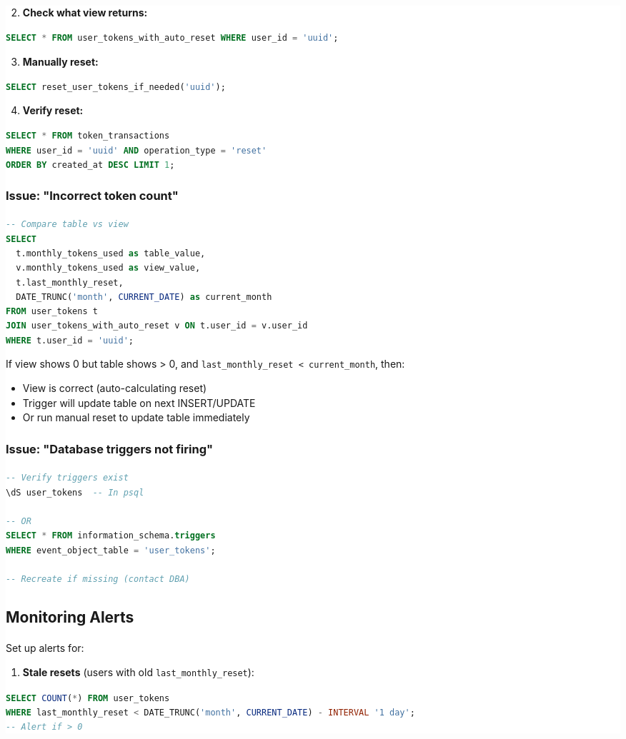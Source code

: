 2. **Check what view returns:**
```sql
SELECT * FROM user_tokens_with_auto_reset WHERE user_id = 'uuid';
```

3. **Manually reset:**
```sql
SELECT reset_user_tokens_if_needed('uuid');
```

4. **Verify reset:**
```sql
SELECT * FROM token_transactions
WHERE user_id = 'uuid' AND operation_type = 'reset'
ORDER BY created_at DESC LIMIT 1;
```

### Issue: "Incorrect token count"

```sql
-- Compare table vs view
SELECT
  t.monthly_tokens_used as table_value,
  v.monthly_tokens_used as view_value,
  t.last_monthly_reset,
  DATE_TRUNC('month', CURRENT_DATE) as current_month
FROM user_tokens t
JOIN user_tokens_with_auto_reset v ON t.user_id = v.user_id
WHERE t.user_id = 'uuid';
```

If view shows 0 but table shows > 0, and `last_monthly_reset < current_month`, then:
- View is correct (auto-calculating reset)
- Trigger will update table on next INSERT/UPDATE
- Or run manual reset to update table immediately

### Issue: "Database triggers not firing"

```sql
-- Verify triggers exist
\dS user_tokens  -- In psql

-- OR
SELECT * FROM information_schema.triggers
WHERE event_object_table = 'user_tokens';

-- Recreate if missing (contact DBA)
```

## Monitoring Alerts

Set up alerts for:

1. **Stale resets** (users with old `last_monthly_reset`):
```sql
SELECT COUNT(*) FROM user_tokens
WHERE last_monthly_reset < DATE_TRUNC('month', CURRENT_DATE) - INTERVAL '1 day';
-- Alert if > 0
```
